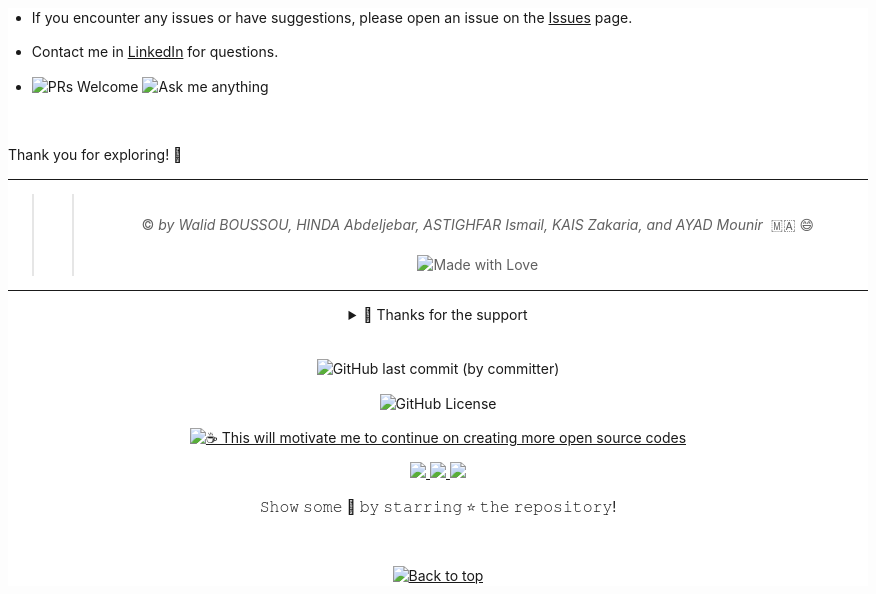 - If you encounter any issues or have suggestions, please open an issue on the [Issues](https://github.com/walidbosso/Roberta_Fine_Tuning_Sentiment_Analysis/issues) page.

- Contact me in [LinkedIn](https://www.linkedin.com/in/walidbosso) for questions.
- ![PRs Welcome](https://img.shields.io/badge/🌐_PRs-Welcome-navy.svg?=for-the-badge) ![Ask me anything](https://img.shields.io/badge/❔_Ask%20me-anything-1abc9c.svg?=for-the-badge)  
<br>


Thank you for exploring! 🚀

<div align="center">
  
----------------------
> >  <br/>  &copy; *by Walid BOUSSOU, HINDA Abdeljebar, ASTIGHFAR Ismail, KAIS Zakaria, and AYAD Mounir*   🇲🇦 😄 <br/>  <br/>
> > ![Made with Love](https://img.shields.io/badge/❤️‍🔥_Made%20with-Love-red.svg)
----------------------





<details><summary>👏 Thanks for the support </summary></details><br/>

<div align="center">


![GitHub last commit (by committer)](https://img.shields.io/github/last-commit/walidbosso/Roberta_Fine_Tuning_Sentiment_Analysis?style=social)

</div>
<div align="center">

![GitHub License](https://img.shields.io/github/license/walidbosso/Roberta_Fine_Tuning_Sentiment_Analysis?style=social)

 <p align="center">
<a href="https://www.buymeacoffee.com/walidbosso"><img src="https://img.buymeacoffee.com/button-api/?text=Buy me a coffee&emoji=☕&slug=walidbosso&button_colour=5F7FFF&font_colour=ffffff&font_family=Poppins&outline_colour=ffffff&coffee_colour=FFDF00" title="☕ This will motivate me to continue on creating more open source codes "/></a>
</p>


</div>

<a href = "https://github.com/walidbosso">
  <img src = "https://github.com/walidbosso/Python-GUI/blob/main/border.gif" width="100%"/>
</a>

<a href = "https://github.com/walidbosso">
  <img src = "https://github.com/walidbosso/Python-GUI/blob/main/ciber-coding.gif" width="100%"/>
</a>

<a href = "https://github.com/walidbosso">
  <img src = "https://github.com/walidbosso/Python-GUI/blob/main/border.gif" width="100%"/>
</a>

𝚂𝚑𝚘𝚠 𝚜𝚘𝚖𝚎 💙 𝚋𝚢 𝚜𝚝𝚊𝚛𝚛𝚒𝚗𝚐 ⭐ 𝚝𝚑𝚎 𝚛𝚎𝚙𝚘𝚜𝚒𝚝𝚘𝚛𝚢!

<br/>


<p align="center"><a href="#"><img src="https://img.shields.io/badge/Back%20to%20top--lightgrey?style=social" alt="Back to top" height="20"/></a></p>
